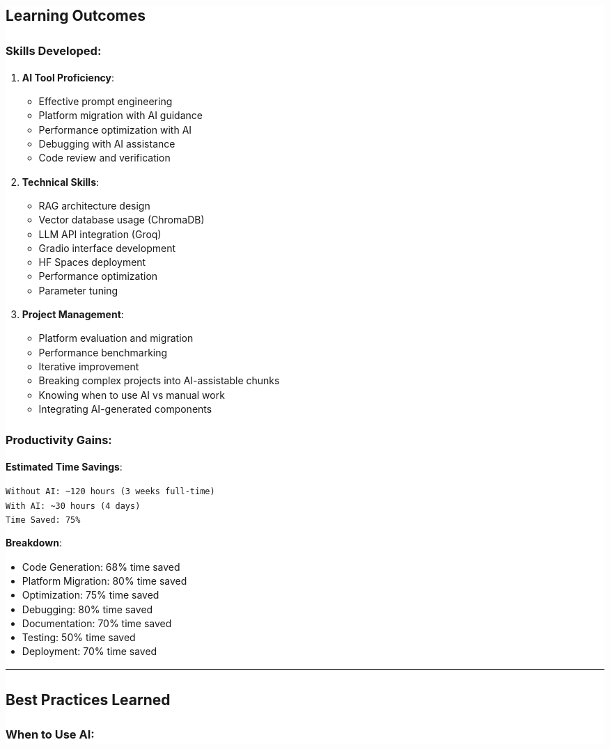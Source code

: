 ## Learning Outcomes

### Skills Developed:

1. **AI Tool Proficiency**:
   - Effective prompt engineering
   - Platform migration with AI guidance
   - Performance optimization with AI
   - Debugging with AI assistance
   - Code review and verification

2. **Technical Skills**:
   - RAG architecture design
   - Vector database usage (ChromaDB)
   - LLM API integration (Groq)
   - Gradio interface development
   - HF Spaces deployment
   - Performance optimization
   - Parameter tuning

3. **Project Management**:
   - Platform evaluation and migration
   - Performance benchmarking
   - Iterative improvement
   - Breaking complex projects into AI-assistable chunks
   - Knowing when to use AI vs manual work
   - Integrating AI-generated components

### Productivity Gains:

**Estimated Time Savings**:
```
Without AI: ~120 hours (3 weeks full-time)
With AI: ~30 hours (4 days)
Time Saved: 75%
```

**Breakdown**:
- Code Generation: 68% time saved
- Platform Migration: 80% time saved
- Optimization: 75% time saved
- Debugging: 80% time saved  
- Documentation: 70% time saved
- Testing: 50% time saved
- Deployment: 70% time saved

---

## Best Practices Learned

### When to Use AI:
